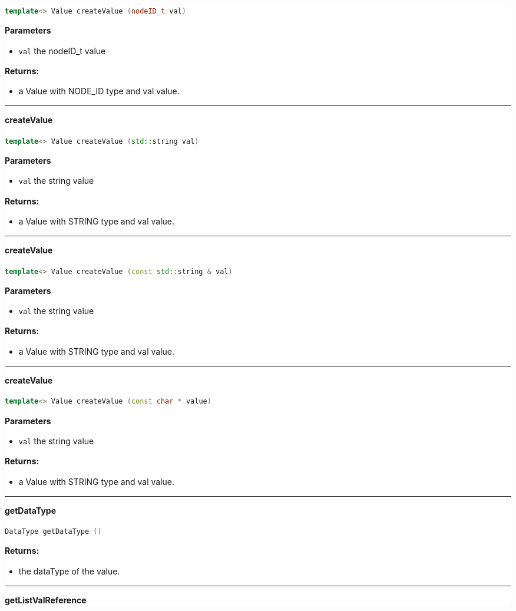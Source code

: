 ```c++
template<> Value createValue (nodeID_t val)
```

**Parameters**
- `val` the nodeID_t value 

**Returns:**
- a Value with NODE_ID type and val value. 

---
**createValue**

```c++
template<> Value createValue (std::string val)
```

**Parameters**
- `val` the string value 

**Returns:**
- a Value with STRING type and val value. 

---
**createValue**

```c++
template<> Value createValue (const std::string & val)
```

**Parameters**
- `val` the string value 

**Returns:**
- a Value with STRING type and val value. 

---
**createValue**

```c++
template<> Value createValue (const char * value)
```

**Parameters**
- `val` the string value 

**Returns:**
- a Value with STRING type and val value. 

---
**getDataType**

```c++
DataType getDataType ()
```

**Returns:**
- the dataType of the value. 

---
**getListValReference**
